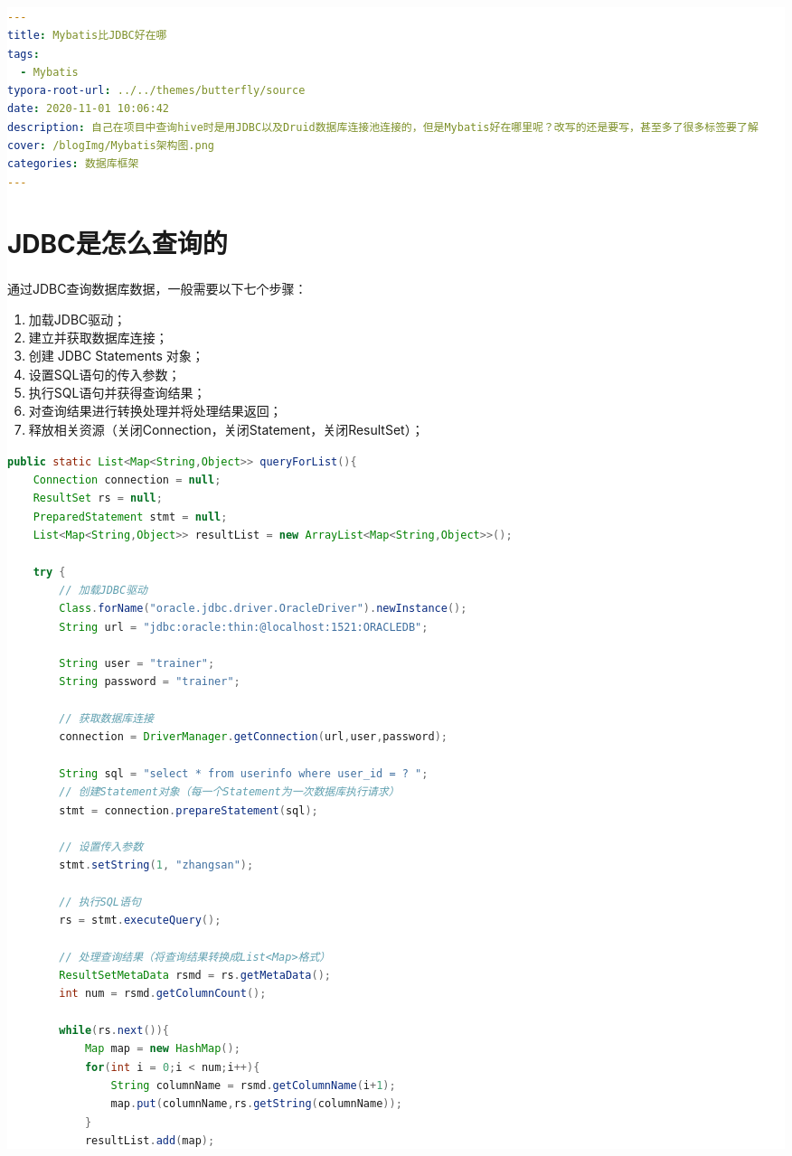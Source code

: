 ```yaml
---
title: Mybatis比JDBC好在哪
tags:
  - Mybatis
typora-root-url: ../../themes/butterfly/source
date: 2020-11-01 10:06:42
description: 自己在项目中查询hive时是用JDBC以及Druid数据库连接池连接的，但是Mybatis好在哪里呢？改写的还是要写，甚至多了很多标签要了解
cover: /blogImg/Mybatis架构图.png
categories: 数据库框架
---
```


# JDBC是怎么查询的

通过JDBC查询数据库数据，一般需要以下七个步骤：

1. 加载JDBC驱动；
2. 建立并获取数据库连接；
3. 创建 JDBC Statements 对象；
4. 设置SQL语句的传入参数；
5. 执行SQL语句并获得查询结果；
6. 对查询结果进行转换处理并将处理结果返回；
7. 释放相关资源（关闭Connection，关闭Statement，关闭ResultSet）；

```java
public static List<Map<String,Object>> queryForList(){  
    Connection connection = null;  
    ResultSet rs = null;  
    PreparedStatement stmt = null;  
    List<Map<String,Object>> resultList = new ArrayList<Map<String,Object>>();  
          
    try {  
        // 加载JDBC驱动  
        Class.forName("oracle.jdbc.driver.OracleDriver").newInstance();  
        String url = "jdbc:oracle:thin:@localhost:1521:ORACLEDB";  
              
        String user = "trainer";   
        String password = "trainer";   
              
        // 获取数据库连接  
        connection = DriverManager.getConnection(url,user,password);   
              
        String sql = "select * from userinfo where user_id = ? ";  
        // 创建Statement对象（每一个Statement为一次数据库执行请求）  
        stmt = connection.prepareStatement(sql);  
              
        // 设置传入参数  
        stmt.setString(1, "zhangsan");  
              
        // 执行SQL语句  
        rs = stmt.executeQuery();  
              
        // 处理查询结果（将查询结果转换成List<Map>格式）  
        ResultSetMetaData rsmd = rs.getMetaData();  
        int num = rsmd.getColumnCount();  
              
        while(rs.next()){  
            Map map = new HashMap();  
            for(int i = 0;i < num;i++){  
                String columnName = rsmd.getColumnName(i+1);  
                map.put(columnName,rs.getString(columnName));  
            }  
            resultList.add(map);  
```